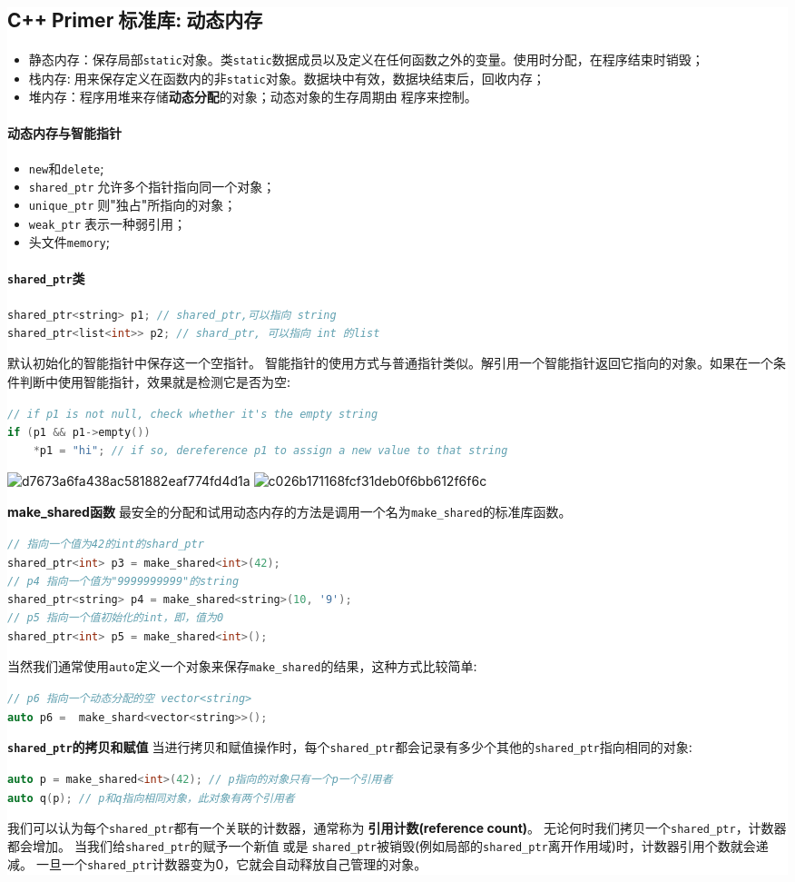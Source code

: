 ## C++ Primer 标准库: 动态内存

- 静态内存：保存局部`static`对象。类`static`数据成员以及定义在任何函数之外的变量。使用时分配，在程序结束时销毁；
- 栈内存: 用来保存定义在函数内的非`static`对象。数据块中有效，数据块结束后，回收内存；
- 堆内存：程序用堆来存储**动态分配**的对象；动态对象的生存周期由 程序来控制。

#### 动态内存与智能指针
- `new`和`delete`;
- `shared_ptr` 允许多个指针指向同一个对象；
- `unique_ptr` 则"独占"所指向的对象；
- `weak_ptr` 表示一种弱引用；
- 头文件`memory`;

#### `shared_ptr`类
```cpp
shared_ptr<string> p1; // shared_ptr,可以指向 string
shared_ptr<list<int>> p2; // shard_ptr, 可以指向 int 的list
```
默认初始化的智能指针中保存这一个空指针。
智能指针的使用方式与普通指针类似。解引用一个智能指针返回它指向的对象。如果在一个条件判断中使用智能指针，效果就是检测它是否为空:

```cpp
// if p1 is not null, check whether it's the empty string
if (p1 && p1->empty())
    *p1 = "hi"; // if so, dereference p1 to assign a new value to that string
```
![d7673a6fa438ac581882eaf774fd4d1a](https://my-typora-pictures-1252258460.cos.ap-guangzhou.myqcloud.com/img/C660748C-F1EF-4F9C-BB4F-5CD9CAB59026.png)
![c026b171168fcf31deb0f6bb612f6f6c](https://my-typora-pictures-1252258460.cos.ap-guangzhou.myqcloud.com/img/5045F39C-EB78-4F33-940A-67C221BD1933.png)

**make_shared函数**
最安全的分配和试用动态内存的方法是调用一个名为`make_shared`的标准库函数。
```cpp
// 指向一个值为42的int的shard_ptr
shared_ptr<int> p3 = make_shared<int>(42);
// p4 指向一个值为"9999999999"的string
shared_ptr<string> p4 = make_shared<string>(10, '9');
// p5 指向一个值初始化的int，即，值为0
shared_ptr<int> p5 = make_shared<int>();
```
当然我们通常使用`auto`定义一个对象来保存`make_shared`的结果，这种方式比较简单:
```cpp
// p6 指向一个动态分配的空 vector<string>
auto p6 =  make_shard<vector<string>>();
```

**`shared_ptr`的拷贝和赋值**
当进行拷贝和赋值操作时，每个`shared_ptr`都会记录有多少个其他的`shared_ptr`指向相同的对象:

```cpp
auto p = make_shared<int>(42); // p指向的对象只有一个p一个引用者
auto q(p); // p和q指向相同对象，此对象有两个引用者 
```
我们可以认为每个`shared_ptr`都有一个关联的计数器，通常称为 **引用计数(reference count)**。
无论何时我们拷贝一个`shared_ptr`，计数器都会增加。
当我们给`shared_ptr`的赋予一个新值 或是 `shared_ptr`被销毁(例如局部的`shared_ptr`离开作用域)时，计数器引用个数就会递减。
一旦一个`shared_ptr`计数器变为0，它就会自动释放自己管理的对象。
